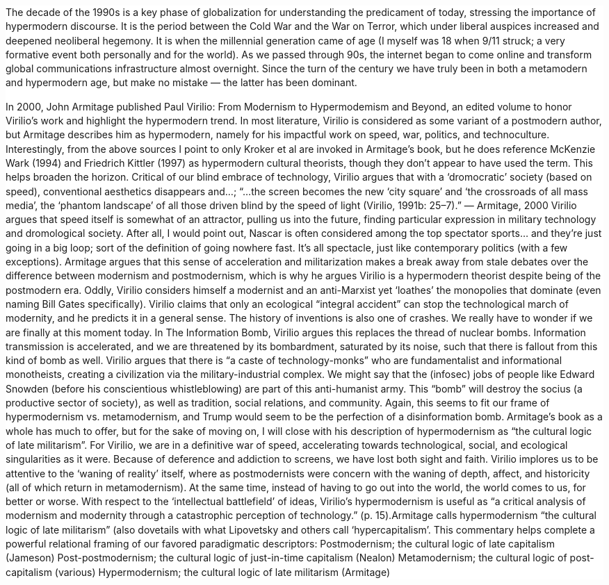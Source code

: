 The decade of the 1990s is a key phase of globalization for understanding the predicament of today, stressing the importance of hypermodern discourse. It is the period between the Cold War and the War on Terror, which under liberal auspices increased and deepened neoliberal hegemony. It is when the millennial generation came of age (I myself was 18 when 9/11 struck; a very formative event both personally and for the world). As we passed through 90s, the internet began to come online and transform global communications infrastructure almost overnight. Since the turn of the century we have truly been in both a metamodern and hypermodern age, but make no mistake — the latter has been dominant.

In 2000, John Armitage published Paul Virilio: From Modernism to Hypermodemism and Beyond, an edited volume to honor Virilio’s work and highlight the hypermodern trend. In most literature, Virilio is considered as some variant of a postmodern author, but Armitage describes him as hypermodern, namely for his impactful work on speed, war, politics, and technoculture. Interestingly, from the above sources I point to only Kroker et al are invoked in Armitage’s book, but he does reference McKenzie Wark (1994) and Friedrich Kittler (1997) as hypermodern cultural theorists, though they don’t appear to have used the term. This helps broaden the horizon. Critical of our blind embrace of technology, Virilio argues that with a ‘dromocratic’ society (based on speed), conventional aesthetics disappears and…;
“…the screen becomes the new ‘city square’ and ‘the crossroads of all mass media’, the ‘phantom landscape’ of all those driven blind by the speed of light (Virilio, 1991b: 25–7).” — Armitage, 2000
Virilio argues that speed itself is somewhat of an attractor, pulling us into the future, finding particular expression in military technology and dromological society. After all, I would point out, Nascar is often considered among the top spectator sports… and they’re just going in a big loop; sort of the definition of going nowhere fast. It’s all spectacle, just like contemporary politics (with a few exceptions). Armitage argues that this sense of acceleration and militarization makes a break away from stale debates over the difference between modernism and postmodernism, which is why he argues Virilio is a hypermodern theorist despite being of the postmodern era. Oddly, Virilio considers himself a modernist and an anti-Marxist yet ‘loathes’ the monopolies that dominate (even naming Bill Gates specifically).
Virilio claims that only an ecological “integral accident” can stop the technological march of modernity, and he predicts it in a general sense. The history of inventions is also one of crashes. We really have to wonder if we are finally at this moment today. In The Information Bomb, Virilio argues this replaces the thread of nuclear bombs. Information transmission is accelerated, and we are threatened by its bombardment, saturated by its noise, such that there is fallout from this kind of bomb as well.
Virilio argues that there is “a caste of technology-monks” who are fundamentalist and informational monotheists, creating a civilization via the military-industrial complex. We might say that the (infosec) jobs of people like Edward Snowden (before his conscientious whistleblowing) are part of this anti-humanist army. This “bomb” will destroy the socius (a productive sector of society), as well as tradition, social relations, and community. Again, this seems to fit our frame of hypermodernism vs. metamodernism, and Trump would seem to be the perfection of a disinformation bomb.
Armitage’s book as a whole has much to offer, but for the sake of moving on, I will close with his description of hypermodernism as “the cultural logic of late militarism”. For Virilio, we are in a definitive war of speed, accelerating towards technological, social, and ecological singularities as it were. Because of deference and addiction to screens, we have lost both sight and faith. Virilio implores us to be attentive to the ‘waning of reality’ itself, where as postmodernists were concern with the waning of depth, affect, and historicity (all of which return in metamodernism). At the same time, instead of having to go out into the world, the world comes to us, for better or worse.
With respect to the ‘intellectual battlefield’ of ideas, Virilio’s hypermodernism is useful as “a critical analysis of modernism and modernity through a catastrophic perception of technology.” (p. 15).Armitage calls hypermodernism “the cultural logic of late militarism” (also dovetails with what Lipovetsky and others call ‘hypercapitalism’. This commentary helps complete a powerful relational framing of our favored paradigmatic descriptors:
Postmodernism; the cultural logic of late capitalism (Jameson)
Post-postmodernism; the cultural logic of just-in-time capitalism (Nealon)
Metamodernism; the cultural logic of post-capitalism (various)
Hypermodernism; the cultural logic of late militarism (Armitage)
